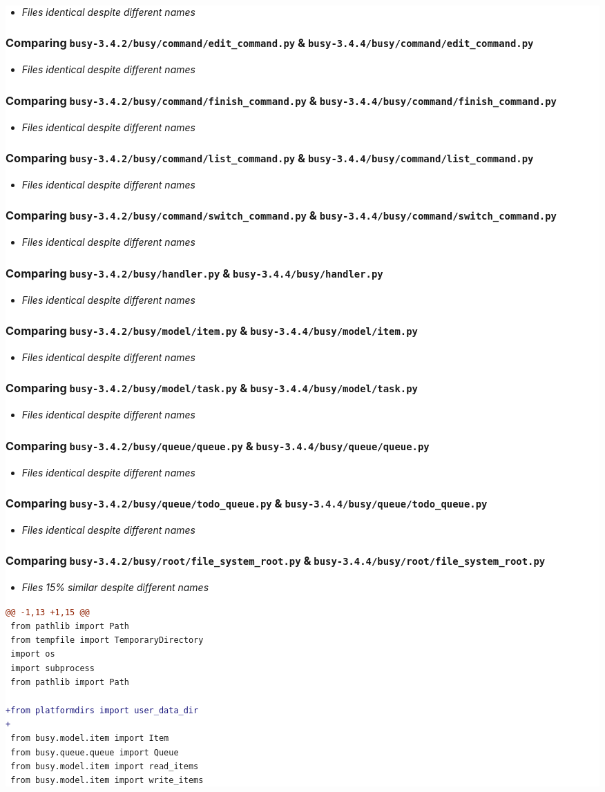  * *Files identical despite different names*

### Comparing `busy-3.4.2/busy/command/edit_command.py` & `busy-3.4.4/busy/command/edit_command.py`

 * *Files identical despite different names*

### Comparing `busy-3.4.2/busy/command/finish_command.py` & `busy-3.4.4/busy/command/finish_command.py`

 * *Files identical despite different names*

### Comparing `busy-3.4.2/busy/command/list_command.py` & `busy-3.4.4/busy/command/list_command.py`

 * *Files identical despite different names*

### Comparing `busy-3.4.2/busy/command/switch_command.py` & `busy-3.4.4/busy/command/switch_command.py`

 * *Files identical despite different names*

### Comparing `busy-3.4.2/busy/handler.py` & `busy-3.4.4/busy/handler.py`

 * *Files identical despite different names*

### Comparing `busy-3.4.2/busy/model/item.py` & `busy-3.4.4/busy/model/item.py`

 * *Files identical despite different names*

### Comparing `busy-3.4.2/busy/model/task.py` & `busy-3.4.4/busy/model/task.py`

 * *Files identical despite different names*

### Comparing `busy-3.4.2/busy/queue/queue.py` & `busy-3.4.4/busy/queue/queue.py`

 * *Files identical despite different names*

### Comparing `busy-3.4.2/busy/queue/todo_queue.py` & `busy-3.4.4/busy/queue/todo_queue.py`

 * *Files identical despite different names*

### Comparing `busy-3.4.2/busy/root/file_system_root.py` & `busy-3.4.4/busy/root/file_system_root.py`

 * *Files 15% similar despite different names*

```diff
@@ -1,13 +1,15 @@
 from pathlib import Path
 from tempfile import TemporaryDirectory
 import os
 import subprocess
 from pathlib import Path
 
+from platformdirs import user_data_dir
+
 from busy.model.item import Item
 from busy.queue.queue import Queue
 from busy.model.item import read_items
 from busy.model.item import write_items
```